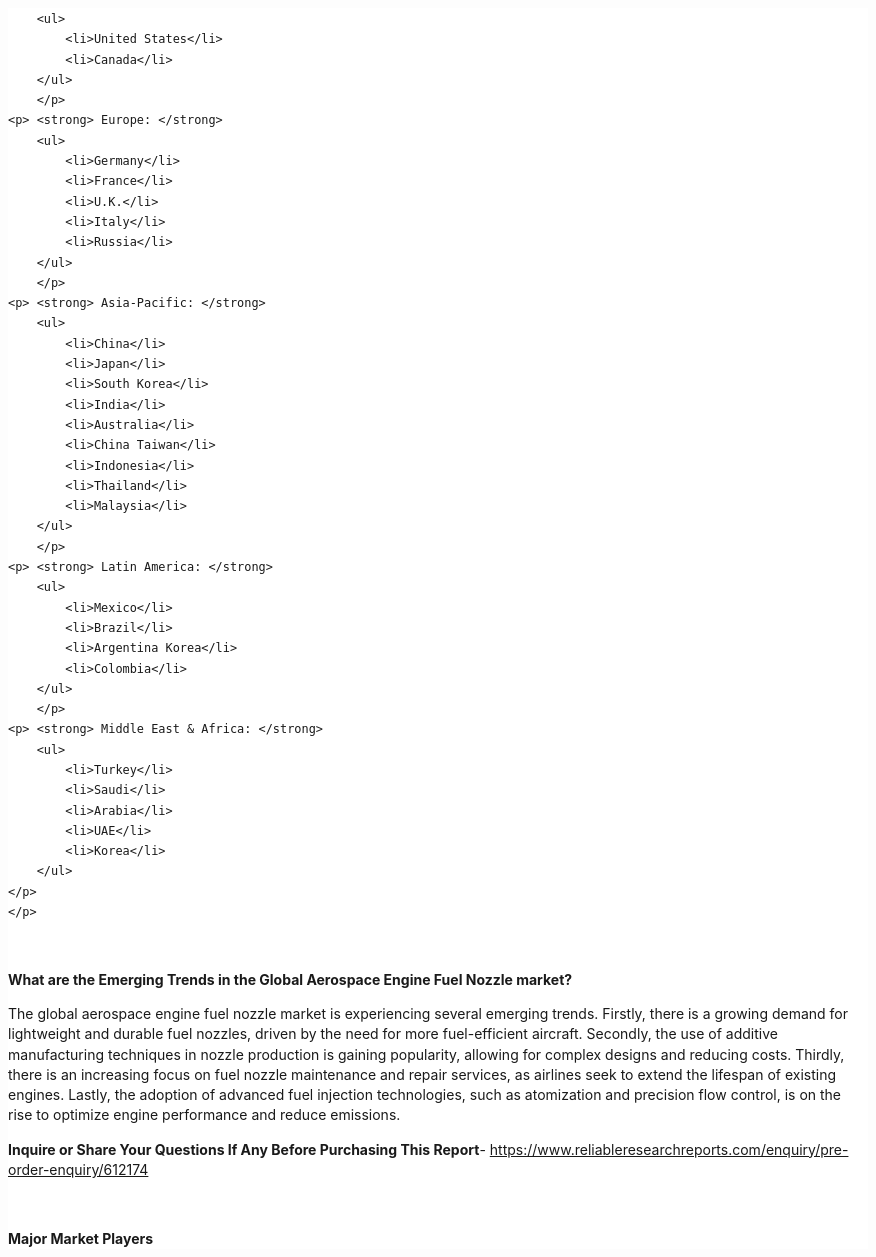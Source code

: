        <ul>
            <li>United States</li>
            <li>Canada</li>
        </ul>
        </p> 
    <p> <strong> Europe: </strong>
        <ul>
            <li>Germany</li>
            <li>France</li>
            <li>U.K.</li>
            <li>Italy</li>
            <li>Russia</li>
        </ul>
        </p> 
    <p> <strong> Asia-Pacific: </strong>
        <ul>
            <li>China</li>
            <li>Japan</li>
            <li>South Korea</li>
            <li>India</li>
            <li>Australia</li>
            <li>China Taiwan</li>
            <li>Indonesia</li>
            <li>Thailand</li>
            <li>Malaysia</li>
        </ul>
        </p> 
    <p> <strong> Latin America: </strong>
        <ul>
            <li>Mexico</li>
            <li>Brazil</li>
            <li>Argentina Korea</li>
            <li>Colombia</li>
        </ul>
        </p> 
    <p> <strong> Middle East & Africa: </strong>
        <ul>
            <li>Turkey</li>
            <li>Saudi</li>
            <li>Arabia</li>
            <li>UAE</li>
            <li>Korea</li>
        </ul>
    </p>
    </p>
<p>&nbsp;</p>
<p><strong>What are the Emerging Trends in the Global Aerospace Engine Fuel Nozzle market?</strong></p>
<p><p>The global aerospace engine fuel nozzle market is experiencing several emerging trends. Firstly, there is a growing demand for lightweight and durable fuel nozzles, driven by the need for more fuel-efficient aircraft. Secondly, the use of additive manufacturing techniques in nozzle production is gaining popularity, allowing for complex designs and reducing costs. Thirdly, there is an increasing focus on fuel nozzle maintenance and repair services, as airlines seek to extend the lifespan of existing engines. Lastly, the adoption of advanced fuel injection technologies, such as atomization and precision flow control, is on the rise to optimize engine performance and reduce emissions.</p></p>
<p><strong>Inquire or Share Your Questions If Any Before Purchasing This Report</strong>- <a href="https://www.reliableresearchreports.com/enquiry/pre-order-enquiry/612174">https://www.reliableresearchreports.com/enquiry/pre-order-enquiry/612174</a></p>
<p>&nbsp;</p>
<p><strong>Major Market Players</strong></p>